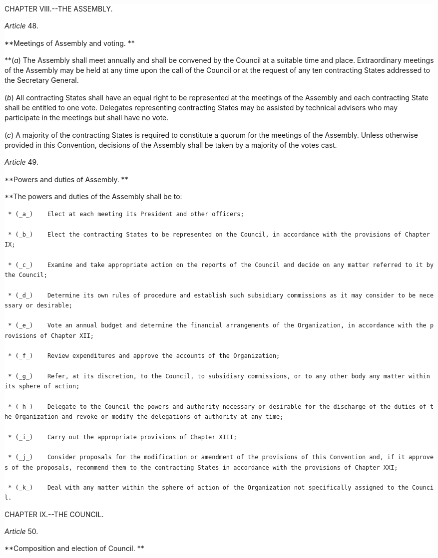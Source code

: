 CHAPTER VIII.--THE ASSEMBLY. 

_Article_ 48. 

**Meetings of Assembly and voting. **

**(_a_)	The Assembly shall meet annually and shall be convened by the Council at a suitable time and place. Extraordinary meetings of the Assembly may be held at any time upon the call of the Council or at the request of any ten contracting States addressed to the Secretary General. 

(_b_)	All contracting States shall have an equal right to be represented at the meetings of the Assembly and each contracting State shall be entitled to one vote. Delegates representing contracting States may be assisted by technical advisers who may participate in the meetings but shall have no vote. 

(_c_)	A majority of the contracting States is required to constitute a quorum for the meetings of the Assembly. Unless otherwise provided in this Convention, decisions of the Assembly shall be taken by a majority of the votes cast. 

_Article_ 49. 

**Powers and duties of Assembly. **

**The powers and duties of the Assembly shall be to: 

     * (_a_)	Elect at each meeting its President and other officers; 

     * (_b_)	Elect the contracting States to be represented on the Council, in accordance with the provisions of Chapter IX; 

     * (_c_)	Examine and take appropriate action on the reports of the Council and decide on any matter referred to it by the Council; 

     * (_d_)	Determine its own rules of procedure and establish such subsidiary commissions as it may consider to be necessary or desirable; 

     * (_e_)	Vote an annual budget and determine the financial arrangements of the Organization, in accordance with the provisions of Chapter XII; 

     * (_f_)	Review expenditures and approve the accounts of the Organization; 

     * (_g_)	Refer, at its discretion, to the Council, to subsidiary commissions, or to any other body any matter within its sphere of action;

     * (_h_)	Delegate to the Council the powers and authority necessary or desirable for the discharge of the duties of the Organization and revoke or modify the delegations of authority at any time; 

     * (_i_)	Carry out the appropriate provisions of Chapter XIII; 

     * (_j_)	Consider proposals for the modification or amendment of the provisions of this Convention and, if it approves of the proposals, recommend them to the contracting States in accordance with the provisions of Chapter XXI; 

     * (_k_)	Deal with any matter within the sphere of action of the Organization not specifically assigned to the Council. 

CHAPTER IX.--THE COUNCIL. 

_Article_ 50. 

**Composition and election of Council. **
